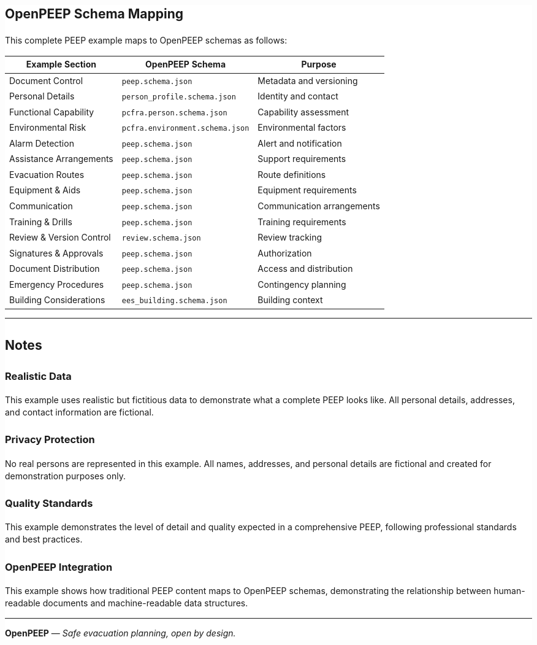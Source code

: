 ## OpenPEEP Schema Mapping

This complete PEEP example maps to OpenPEEP schemas as follows:

| Example Section | OpenPEEP Schema | Purpose |
|-----------------|-----------------|---------|
| Document Control | `peep.schema.json` | Metadata and versioning |
| Personal Details | `person_profile.schema.json` | Identity and contact |
| Functional Capability | `pcfra.person.schema.json` | Capability assessment |
| Environmental Risk | `pcfra.environment.schema.json` | Environmental factors |
| Alarm Detection | `peep.schema.json` | Alert and notification |
| Assistance Arrangements | `peep.schema.json` | Support requirements |
| Evacuation Routes | `peep.schema.json` | Route definitions |
| Equipment & Aids | `peep.schema.json` | Equipment requirements |
| Communication | `peep.schema.json` | Communication arrangements |
| Training & Drills | `peep.schema.json` | Training requirements |
| Review & Version Control | `review.schema.json` | Review tracking |
| Signatures & Approvals | `peep.schema.json` | Authorization |
| Document Distribution | `peep.schema.json` | Access and distribution |
| Emergency Procedures | `peep.schema.json` | Contingency planning |
| Building Considerations | `ees_building.schema.json` | Building context |

---

## Notes

### Realistic Data
This example uses realistic but fictitious data to demonstrate what a complete PEEP looks like. All personal details, addresses, and contact information are fictional.

### Privacy Protection
No real persons are represented in this example. All names, addresses, and personal details are fictional and created for demonstration purposes only.

### Quality Standards
This example demonstrates the level of detail and quality expected in a comprehensive PEEP, following professional standards and best practices.

### OpenPEEP Integration
This example shows how traditional PEEP content maps to OpenPEEP schemas, demonstrating the relationship between human-readable documents and machine-readable data structures.

---

**OpenPEEP** — *Safe evacuation planning, open by design.*
